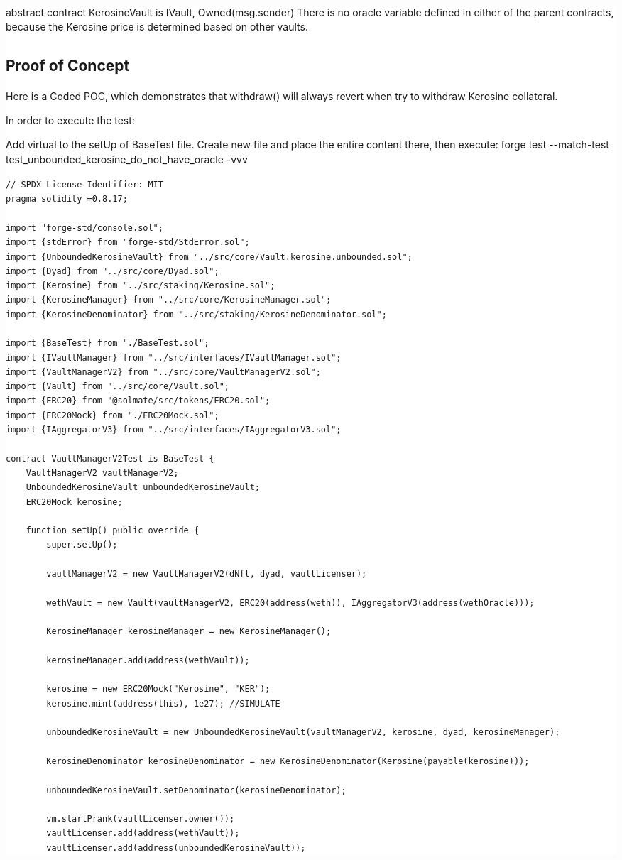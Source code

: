 abstract contract KerosineVault is IVault, Owned(msg.sender)
There is no oracle variable defined in either of the parent contracts, because the Kerosine price is determined based on other vaults.

## Proof of Concept
Here is a Coded POC, which demonstrates that withdraw() will always revert when try to withdraw Kerosine collateral.

In order to execute the test:

Add virtual to the setUp of BaseTest file.
Create new file and place the entire content there, then execute:
forge test --match-test test_unbounded_kerosine_do_not_have_oracle -vvv
```solidity
// SPDX-License-Identifier: MIT
pragma solidity =0.8.17;

import "forge-std/console.sol";
import {stdError} from "forge-std/StdError.sol";
import {UnboundedKerosineVault} from "../src/core/Vault.kerosine.unbounded.sol";
import {Dyad} from "../src/core/Dyad.sol";
import {Kerosine} from "../src/staking/Kerosine.sol";
import {KerosineManager} from "../src/core/KerosineManager.sol";
import {KerosineDenominator} from "../src/staking/KerosineDenominator.sol";

import {BaseTest} from "./BaseTest.sol";
import {IVaultManager} from "../src/interfaces/IVaultManager.sol";
import {VaultManagerV2} from "../src/core/VaultManagerV2.sol";
import {Vault} from "../src/core/Vault.sol";
import {ERC20} from "@solmate/src/tokens/ERC20.sol";
import {ERC20Mock} from "./ERC20Mock.sol";
import {IAggregatorV3} from "../src/interfaces/IAggregatorV3.sol";

contract VaultManagerV2Test is BaseTest {
    VaultManagerV2 vaultManagerV2;
    UnboundedKerosineVault unboundedKerosineVault;
    ERC20Mock kerosine;

    function setUp() public override {
        super.setUp();

        vaultManagerV2 = new VaultManagerV2(dNft, dyad, vaultLicenser);

        wethVault = new Vault(vaultManagerV2, ERC20(address(weth)), IAggregatorV3(address(wethOracle)));

        KerosineManager kerosineManager = new KerosineManager();

        kerosineManager.add(address(wethVault));

        kerosine = new ERC20Mock("Kerosine", "KER");
        kerosine.mint(address(this), 1e27); //SIMULATE

        unboundedKerosineVault = new UnboundedKerosineVault(vaultManagerV2, kerosine, dyad, kerosineManager);

        KerosineDenominator kerosineDenominator = new KerosineDenominator(Kerosine(payable(kerosine)));

        unboundedKerosineVault.setDenominator(kerosineDenominator);

        vm.startPrank(vaultLicenser.owner());
        vaultLicenser.add(address(wethVault));
        vaultLicenser.add(address(unboundedKerosineVault));
```